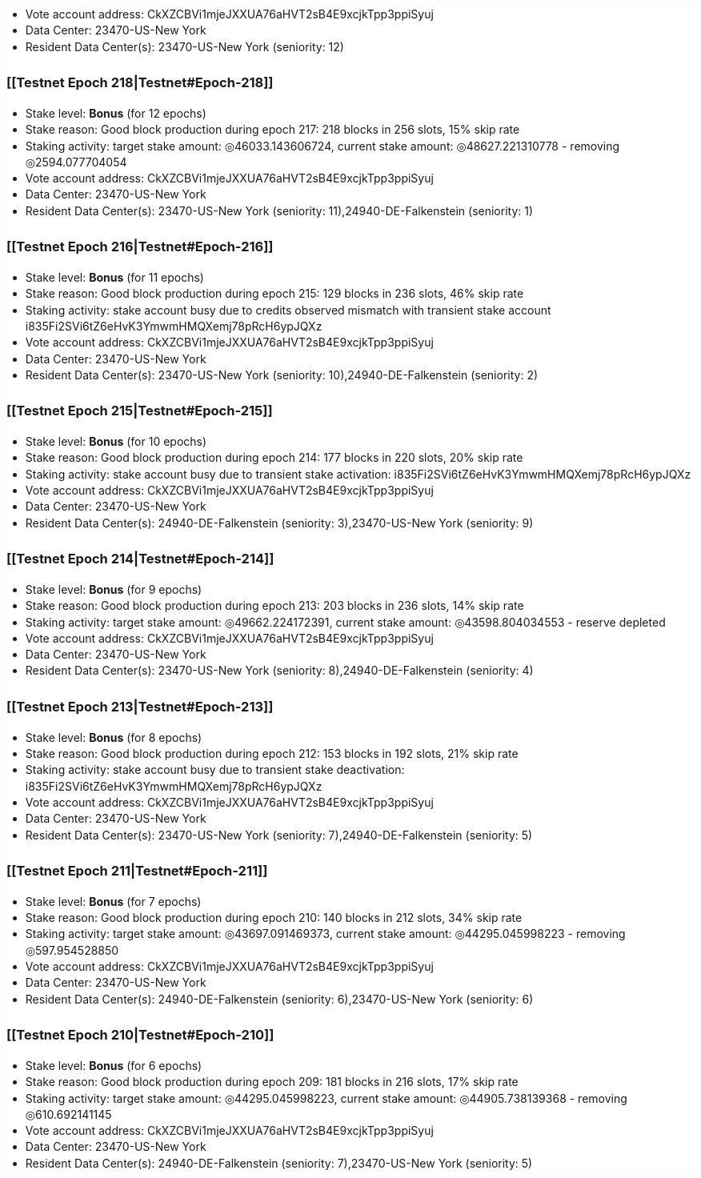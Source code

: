 * Vote account address: CkXZCBVi1mjeJXXUA76aHVT2sB4E9xcjkTpp3ppiSyuj
* Data Center: 23470-US-New York
* Resident Data Center(s): 23470-US-New York (seniority: 12)
### [[Testnet Epoch 218|Testnet#Epoch-218]]
* Stake level: **Bonus** (for 12 epochs)
* Stake reason: Good block production during epoch 217: 218 blocks in 256 slots, 15% skip rate
* Staking activity: target stake amount: ◎46033.143606724, current stake amount: ◎48627.221310778 - removing ◎2594.077704054
* Vote account address: CkXZCBVi1mjeJXXUA76aHVT2sB4E9xcjkTpp3ppiSyuj
* Data Center: 23470-US-New York
* Resident Data Center(s): 23470-US-New York (seniority: 11),24940-DE-Falkenstein (seniority: 1)
### [[Testnet Epoch 216|Testnet#Epoch-216]]
* Stake level: **Bonus** (for 11 epochs)
* Stake reason: Good block production during epoch 215: 129 blocks in 236 slots, 46% skip rate
* Staking activity: stake account busy due to credits observed mismatch with transient stake account i835Fi2SVi6tZ6eHvK3YmwmHMQXemj78pRcH6ypJQXz
* Vote account address: CkXZCBVi1mjeJXXUA76aHVT2sB4E9xcjkTpp3ppiSyuj
* Data Center: 23470-US-New York
* Resident Data Center(s): 23470-US-New York (seniority: 10),24940-DE-Falkenstein (seniority: 2)
### [[Testnet Epoch 215|Testnet#Epoch-215]]
* Stake level: **Bonus** (for 10 epochs)
* Stake reason: Good block production during epoch 214: 177 blocks in 220 slots, 20% skip rate
* Staking activity: stake account busy due to transient stake activation: i835Fi2SVi6tZ6eHvK3YmwmHMQXemj78pRcH6ypJQXz
* Vote account address: CkXZCBVi1mjeJXXUA76aHVT2sB4E9xcjkTpp3ppiSyuj
* Data Center: 23470-US-New York
* Resident Data Center(s): 24940-DE-Falkenstein (seniority: 3),23470-US-New York (seniority: 9)
### [[Testnet Epoch 214|Testnet#Epoch-214]]
* Stake level: **Bonus** (for 9 epochs)
* Stake reason: Good block production during epoch 213: 203 blocks in 236 slots, 14% skip rate
* Staking activity: target stake amount: ◎49662.224172391, current stake amount: ◎43598.804034553 - reserve depleted
* Vote account address: CkXZCBVi1mjeJXXUA76aHVT2sB4E9xcjkTpp3ppiSyuj
* Data Center: 23470-US-New York
* Resident Data Center(s): 23470-US-New York (seniority: 8),24940-DE-Falkenstein (seniority: 4)
### [[Testnet Epoch 213|Testnet#Epoch-213]]
* Stake level: **Bonus** (for 8 epochs)
* Stake reason: Good block production during epoch 212: 153 blocks in 192 slots, 21% skip rate
* Staking activity: stake account busy due to transient stake deactivation: i835Fi2SVi6tZ6eHvK3YmwmHMQXemj78pRcH6ypJQXz
* Vote account address: CkXZCBVi1mjeJXXUA76aHVT2sB4E9xcjkTpp3ppiSyuj
* Data Center: 23470-US-New York
* Resident Data Center(s): 23470-US-New York (seniority: 7),24940-DE-Falkenstein (seniority: 5)
### [[Testnet Epoch 211|Testnet#Epoch-211]]
* Stake level: **Bonus** (for 7 epochs)
* Stake reason: Good block production during epoch 210: 140 blocks in 212 slots, 34% skip rate
* Staking activity: target stake amount: ◎43697.091469373, current stake amount: ◎44295.045998223 - removing ◎597.954528850
* Vote account address: CkXZCBVi1mjeJXXUA76aHVT2sB4E9xcjkTpp3ppiSyuj
* Data Center: 23470-US-New York
* Resident Data Center(s): 24940-DE-Falkenstein (seniority: 6),23470-US-New York (seniority: 6)
### [[Testnet Epoch 210|Testnet#Epoch-210]]
* Stake level: **Bonus** (for 6 epochs)
* Stake reason: Good block production during epoch 209: 181 blocks in 216 slots, 17% skip rate
* Staking activity: target stake amount: ◎44295.045998223, current stake amount: ◎44905.738139368 - removing ◎610.692141145
* Vote account address: CkXZCBVi1mjeJXXUA76aHVT2sB4E9xcjkTpp3ppiSyuj
* Data Center: 23470-US-New York
* Resident Data Center(s): 24940-DE-Falkenstein (seniority: 7),23470-US-New York (seniority: 5)